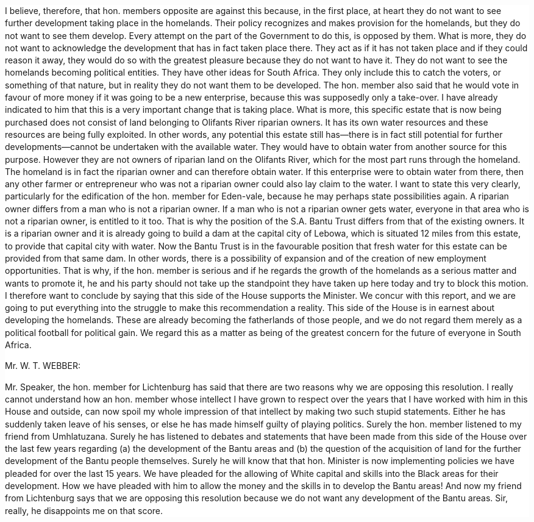 <p>I believe, therefore, that hon. members opposite are against this because, in the <span class="col_5651-5652" refersTo="page_0516"/>first place, at heart they do not want to see further development taking place in the homelands. Their policy recognizes and makes provision for the homelands, but they do not want to see them develop. Every attempt on the part of the Government to do this, is opposed by them. What is more, they do not want to acknowledge the development that has in fact taken place there. They act as if it has not taken place and if they could reason it away, they would do so with the greatest pleasure because they do not want to have it. They do not want to see the homelands becoming political entities. They have other ideas for South Africa. They only include this to catch the voters, or something of that nature, but in reality they do not want them to be developed. The hon. member also said that he would vote in favour of more money if it was going to be a new enterprise, because this was supposedly only a take-over. I have already indicated to him that this is a very important change that is taking place. What is more, this specific estate that is now being purchased does not consist of land belonging to Olifants River riparian owners. It has its own water resources and these resources are being fully exploited. In other words, any potential this estate still has&#x2014;there is in fact still potential for further developments&#x2014;cannot be undertaken with the available water. They would have to obtain water from another source for this purpose. However they are not owners of riparian land on the Olifants River, which for the most part runs through the homeland. The homeland is in fact the riparian owner and can therefore obtain water. If this enterprise were to obtain water from there, then any other farmer or entrepreneur who was not a riparian owner could also lay claim to the water. I want to state this very clearly, particularly for the edification of the hon. member for Eden-vale, because he may perhaps state possibilities again. A riparian owner differs from a man who is not a riparian owner. If a man who is not a riparian owner gets water, everyone in that area who is not a riparian owner, is entitled to it too. That is why the position of the S.A. Bantu Trust differs from that of the existing owners. It is a riparian owner and it is already going to build a dam at the capital city of Lebowa, which is situated 12 miles from this estate, to provide that capital city with water. Now the Bantu Trust is in the favourable position that fresh water for this estate can be provided from that same dam. In other words, there is a possibility of expansion and of the creation of new employment opportunities. That is why, if the hon. member is serious and if he regards the growth of the homelands as a serious matter and wants to promote it, he and his party should not take up the standpoint they have taken up here today and try to block this motion. I therefore want to conclude by saying that this side of the House supports the Minister. We concur with this report, and we are going to put everything into the struggle to make this recommendation a reality. This side of the House is in earnest about developing the homelands. These are already becoming the fatherlands of those people, and we do not regard them merely as a political football for political gain. We regard this as a matter as being of the greatest concern for the future of everyone in South Africa.</p>

</speech>

<speech by="#webber">

<from>Mr. <person refersTo="hansard_za">W. T. WEBBER</person>:</from>

<p>Mr. Speaker, the hon. member for Lichtenburg has said that there are two reasons why we are opposing this resolution. I really cannot understand how an hon. member whose intellect I have grown to respect over the years that I have worked with him in this House and outside, can now spoil my whole impression of that intellect by making two such stupid statements. Either he has suddenly taken leave of his senses, or else he has made himself guilty of playing politics. Surely the hon. member listened to my friend from Umhlatuzana. Surely he has listened to debates and statements that have been made from this side of the House over the last few years regarding (a) the development of the Bantu areas and (b) the question of the acquisition of land for the further development of the Bantu people themselves. Surely he will know that that hon. Minister is now implementing policies we have pleaded for over the last 15 years. We have pleaded for the allowing of White capital and skills into the Black areas for their development. How we have pleaded with him to allow the money and the skills in to develop the Bantu areas! And now my friend from Lichtenburg says that we are opposing this resolution because we do not want any development of the Bantu areas. Sir, really, he disappoints me on that score.</p>
